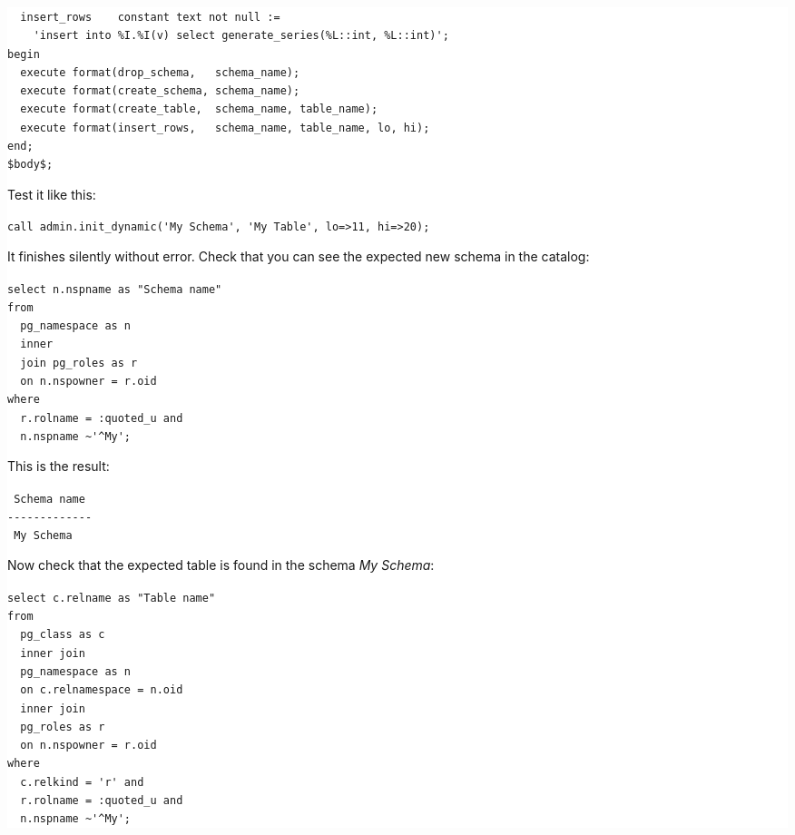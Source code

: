```plpgsql
  insert_rows    constant text not null :=
    'insert into %I.%I(v) select generate_series(%L::int, %L::int)';
begin
  execute format(drop_schema,   schema_name);
  execute format(create_schema, schema_name);
  execute format(create_table,  schema_name, table_name);
  execute format(insert_rows,   schema_name, table_name, lo, hi);
end;
$body$;
```

Test it like this:

```plpgsql
call admin.init_dynamic('My Schema', 'My Table', lo=>11, hi=>20);
```

It finishes silently without error. Check that you can see the expected new schema in the catalog:

```plpgsql
select n.nspname as "Schema name"
from
  pg_namespace as n
  inner
  join pg_roles as r
  on n.nspowner = r.oid
where
  r.rolname = :quoted_u and
  n.nspname ~'^My';
```

This is the result:

```output
 Schema name 
-------------
 My Schema
```

Now check that the expected table is found in the schema _My Schema_:

```plpgsql
select c.relname as "Table name"
from
  pg_class as c
  inner join
  pg_namespace as n
  on c.relnamespace = n.oid
  inner join
  pg_roles as r
  on n.nspowner = r.oid
where
  c.relkind = 'r' and
  r.rolname = :quoted_u and
  n.nspname ~'^My';
```
